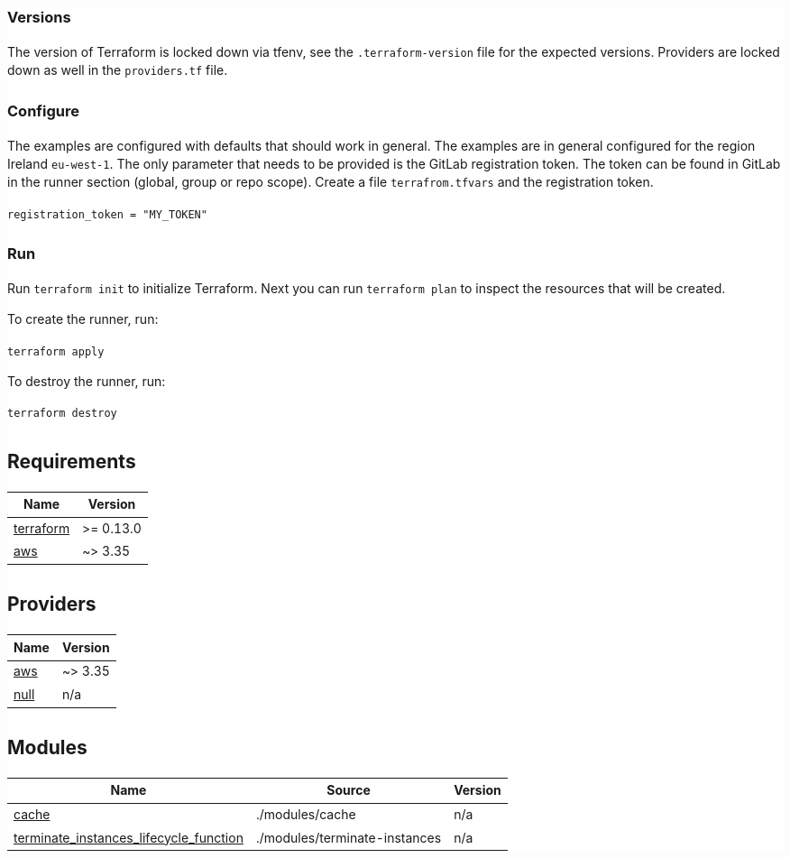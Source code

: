 ### Versions

The version of Terraform is locked down via tfenv, see the `.terraform-version` file for the expected versions. Providers are locked down as well in the `providers.tf` file.

### Configure

The examples are configured with defaults that should work in general. The examples are in general configured for the region Ireland `eu-west-1`. The only parameter that needs to be provided is the GitLab registration token. The token can be found in GitLab in the runner section (global, group or repo scope). Create a file `terrafrom.tfvars` and the registration token.

    registration_token = "MY_TOKEN"

### Run

Run `terraform init` to initialize Terraform. Next you can run `terraform plan` to inspect the resources that will be created.

To create the runner, run:

```sh
terraform apply
```

To destroy the runner, run:

```sh
terraform destroy
```


## Requirements

| Name                                                                      | Version   |
| ------------------------------------------------------------------------- | --------- |
| <a name="requirement_terraform"></a> [terraform](#requirement\_terraform) | >= 0.13.0 |
| <a name="requirement_aws"></a> [aws](#requirement\_aws)                   | ~> 3.35   |

## Providers

| Name                                                 | Version |
| ---------------------------------------------------- | ------- |
| <a name="provider_aws"></a> [aws](#provider\_aws)    | ~> 3.35 |
| <a name="provider_null"></a> [null](#provider\_null) | n/a     |

## Modules

| Name                                                                                                                                                         | Source                        | Version |
| ------------------------------------------------------------------------------------------------------------------------------------------------------------ | ----------------------------- | ------- |
| <a name="module_cache"></a> [cache](#module\_cache)                                                                                                          | ./modules/cache               | n/a     |
| <a name="module_terminate_instances_lifecycle_function"></a> [terminate\_instances\_lifecycle\_function](#module\_terminate\_instances\_lifecycle\_function) | ./modules/terminate-instances | n/a     |
